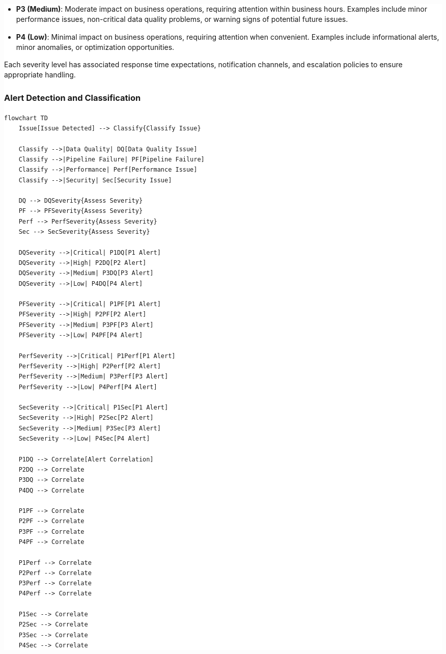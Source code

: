 - **P3 (Medium)**: Moderate impact on business operations, requiring attention within business hours. Examples include minor performance issues, non-critical data quality problems, or warning signs of potential future issues.

- **P4 (Low)**: Minimal impact on business operations, requiring attention when convenient. Examples include informational alerts, minor anomalies, or optimization opportunities.

Each severity level has associated response time expectations, notification channels, and escalation policies to ensure appropriate handling.

### Alert Detection and Classification

```mermaid
flowchart TD
    Issue[Issue Detected] --> Classify{Classify Issue}
    
    Classify -->|Data Quality| DQ[Data Quality Issue]
    Classify -->|Pipeline Failure| PF[Pipeline Failure]
    Classify -->|Performance| Perf[Performance Issue]
    Classify -->|Security| Sec[Security Issue]
    
    DQ --> DQSeverity{Assess Severity}
    PF --> PFSeverity{Assess Severity}
    Perf --> PerfSeverity{Assess Severity}
    Sec --> SecSeverity{Assess Severity}
    
    DQSeverity -->|Critical| P1DQ[P1 Alert]
    DQSeverity -->|High| P2DQ[P2 Alert]
    DQSeverity -->|Medium| P3DQ[P3 Alert]
    DQSeverity -->|Low| P4DQ[P4 Alert]
    
    PFSeverity -->|Critical| P1PF[P1 Alert]
    PFSeverity -->|High| P2PF[P2 Alert]
    PFSeverity -->|Medium| P3PF[P3 Alert]
    PFSeverity -->|Low| P4PF[P4 Alert]
    
    PerfSeverity -->|Critical| P1Perf[P1 Alert]
    PerfSeverity -->|High| P2Perf[P2 Alert]
    PerfSeverity -->|Medium| P3Perf[P3 Alert]
    PerfSeverity -->|Low| P4Perf[P4 Alert]
    
    SecSeverity -->|Critical| P1Sec[P1 Alert]
    SecSeverity -->|High| P2Sec[P2 Alert]
    SecSeverity -->|Medium| P3Sec[P3 Alert]
    SecSeverity -->|Low| P4Sec[P4 Alert]
    
    P1DQ --> Correlate[Alert Correlation]
    P2DQ --> Correlate
    P3DQ --> Correlate
    P4DQ --> Correlate
    
    P1PF --> Correlate
    P2PF --> Correlate
    P3PF --> Correlate
    P4PF --> Correlate
    
    P1Perf --> Correlate
    P2Perf --> Correlate
    P3Perf --> Correlate
    P4Perf --> Correlate
    
    P1Sec --> Correlate
    P2Sec --> Correlate
    P3Sec --> Correlate
    P4Sec --> Correlate
```